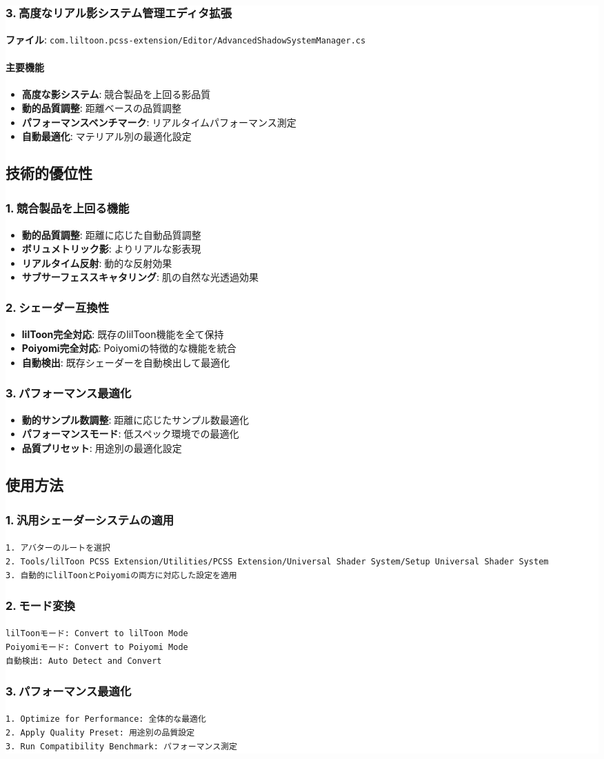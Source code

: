 ### 3. 高度なリアル影システム管理エディタ拡張
**ファイル**: `com.liltoon.pcss-extension/Editor/AdvancedShadowSystemManager.cs`

#### 主要機能
- **高度な影システム**: 競合製品を上回る影品質
- **動的品質調整**: 距離ベースの品質調整
- **パフォーマンスベンチマーク**: リアルタイムパフォーマンス測定
- **自動最適化**: マテリアル別の最適化設定

## 技術的優位性

### 1. 競合製品を上回る機能
- **動的品質調整**: 距離に応じた自動品質調整
- **ボリュメトリック影**: よりリアルな影表現
- **リアルタイム反射**: 動的な反射効果
- **サブサーフェススキャタリング**: 肌の自然な光透過効果

### 2. シェーダー互換性
- **lilToon完全対応**: 既存のlilToon機能を全て保持
- **Poiyomi完全対応**: Poiyomiの特徴的な機能を統合
- **自動検出**: 既存シェーダーを自動検出して最適化

### 3. パフォーマンス最適化
- **動的サンプル数調整**: 距離に応じたサンプル数最適化
- **パフォーマンスモード**: 低スペック環境での最適化
- **品質プリセット**: 用途別の最適化設定

## 使用方法

### 1. 汎用シェーダーシステムの適用
```
1. アバターのルートを選択
2. Tools/lilToon PCSS Extension/Utilities/PCSS Extension/Universal Shader System/Setup Universal Shader System
3. 自動的にlilToonとPoiyomiの両方に対応した設定を適用
```

### 2. モード変換
```
lilToonモード: Convert to lilToon Mode
Poiyomiモード: Convert to Poiyomi Mode
自動検出: Auto Detect and Convert
```

### 3. パフォーマンス最適化
```
1. Optimize for Performance: 全体的な最適化
2. Apply Quality Preset: 用途別の品質設定
3. Run Compatibility Benchmark: パフォーマンス測定
```
